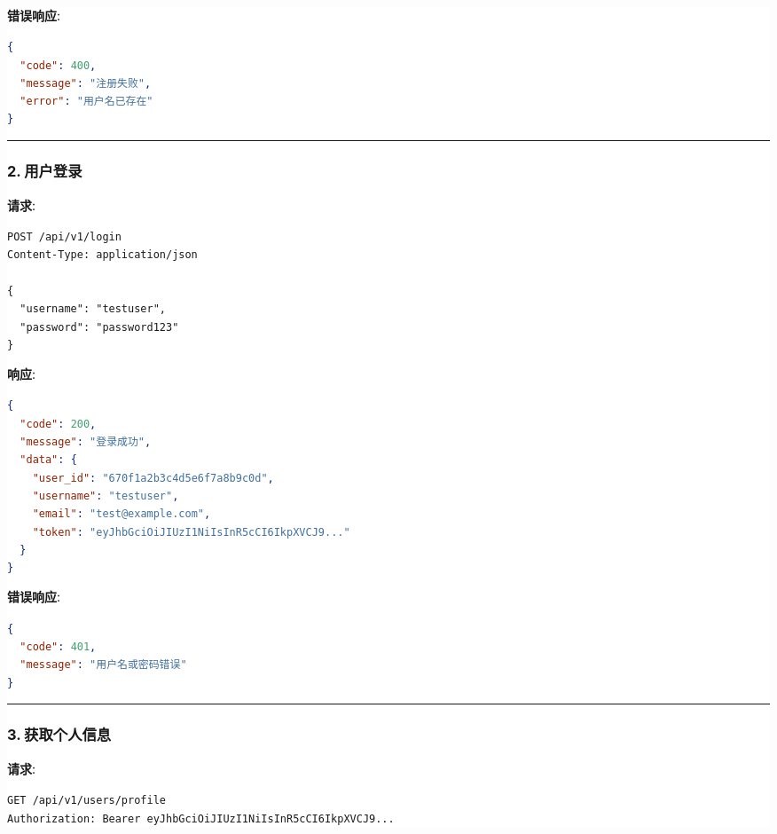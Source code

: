 **错误响应**:
```json
{
  "code": 400,
  "message": "注册失败",
  "error": "用户名已存在"
}
```

---

### 2. 用户登录

**请求**:
```http
POST /api/v1/login
Content-Type: application/json

{
  "username": "testuser",
  "password": "password123"
}
```

**响应**:
```json
{
  "code": 200,
  "message": "登录成功",
  "data": {
    "user_id": "670f1a2b3c4d5e6f7a8b9c0d",
    "username": "testuser",
    "email": "test@example.com",
    "token": "eyJhbGciOiJIUzI1NiIsInR5cCI6IkpXVCJ9..."
  }
}
```

**错误响应**:
```json
{
  "code": 401,
  "message": "用户名或密码错误"
}
```

---

### 3. 获取个人信息

**请求**:
```http
GET /api/v1/users/profile
Authorization: Bearer eyJhbGciOiJIUzI1NiIsInR5cCI6IkpXVCJ9...
```
